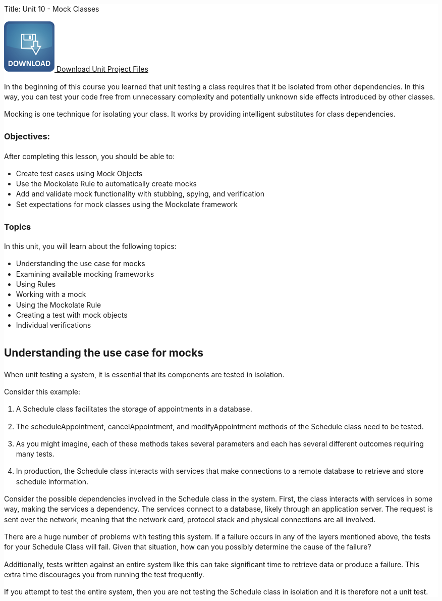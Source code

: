 Title:  Unit 10 - Mock Classes

<a href="../code/Unit10.zip"><img src="../images/DownloadIcon.png" alt="Download" /> Download Unit Project Files</a>

<p>In the beginning of this course you learned that unit testing a class requires that it be isolated from other dependencies. In this way, you can test your code free from unnecessary complexity and potentially unknown side effects introduced by other classes.</p>
<p>Mocking is one technique for isolating your class. It works by providing intelligent substitutes for class dependencies.</p>

<h3>Objectives:</h3>

<p>After completing this lesson, you should be able to:</p>
<ul>
	<li>Create test cases using Mock Objects</li>
	<li>Use the Mockolate Rule to automatically create mocks</li>
	<li>Add and validate mock functionality with stubbing, spying, and verification</li>
	<li>Set expectations for mock classes using the Mockolate framework</li>
</ul>

<h3>Topics</h3>

<p>In this unit, you will learn about the following topics:</p>
<ul>
	<li>Understanding the use case for mocks</li>
	<li>Examining available mocking frameworks</li>
	<li>Using Rules</li>
	<li>Working with a mock</li>
	<li>Using the Mockolate Rule</li>
	<li>Creating a test with mock objects</li>
	<li>Individual verifications</li>
</ul>

<h2>Understanding the use case for mocks</h2>

<p>When unit testing a system, it is essential that its components are tested in isolation.</p>
<p>Consider this example:</p>
<ol>
	<li><p>A Schedule class facilitates the storage of appointments in a database.</p></li>
	<li><p>The scheduleAppointment, cancelAppointment, and modifyAppointment methods of the Schedule class need to be tested.</p></li>
	<li><p>As you might imagine, each of these methods takes several parameters and each has several different outcomes requiring many tests.</p></li>
	<li><p>In production, the Schedule class interacts with services that make connections to a remote database to retrieve and store schedule information.</p></li> 
</ol>
<p>Consider the possible dependencies involved in the Schedule class in the system. First, the class interacts with services in some way, making the services a dependency. The services connect to a database, likely through an application server. The request is sent over the network, meaning that the network card, protocol stack and physical connections are all involved.</p>
<p>There are a huge number of problems with testing this system. If a failure occurs in any of the layers mentioned above, the tests for your Schedule Class will fail. Given that situation, how can you possibly determine the cause of the failure?</p>
<p>Additionally, tests written against an entire system like this can take significant time to retrieve data or produce a failure. This extra time discourages you from running the test frequently.</p>
<p>If you attempt to test the entire system, then you are not testing the Schedule class in isolation and it is therefore not a unit test.</p>